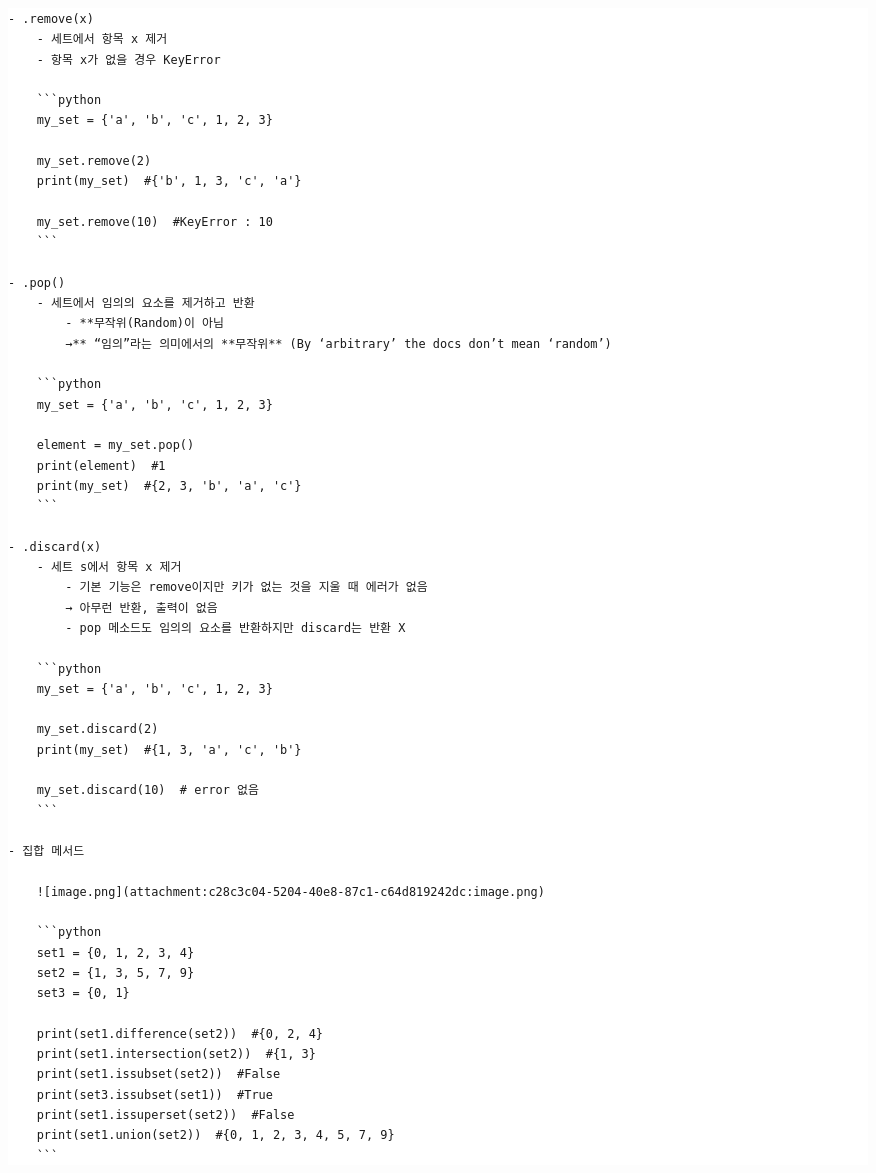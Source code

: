     - .remove(x)
        - 세트에서 항목 x 제거
        - 항목 x가 없을 경우 KeyError
        
        ```python
        my_set = {'a', 'b', 'c', 1, 2, 3}
        
        my_set.remove(2)
        print(my_set)  #{'b', 1, 3, 'c', 'a'}
        
        my_set.remove(10)  #KeyError : 10
        ```
        
    - .pop()
        - 세트에서 임의의 요소를 제거하고 반환
            - **무작위(Random)이 아님
            →** “임의”라는 의미에서의 **무작위** (By ‘arbitrary’ the docs don’t mean ‘random’)
        
        ```python
        my_set = {'a', 'b', 'c', 1, 2, 3}
        
        element = my_set.pop()
        print(element)  #1
        print(my_set)  #{2, 3, 'b', 'a', 'c'}
        ```
        
    - .discard(x)
        - 세트 s에서 항목 x 제거
            - 기본 기능은 remove이지만 키가 없는 것을 지울 때 에러가 없음
            → 아무런 반환, 출력이 없음
            - pop 메소드도 임의의 요소를 반환하지만 discard는 반환 X
        
        ```python
        my_set = {'a', 'b', 'c', 1, 2, 3}
        
        my_set.discard(2)
        print(my_set)  #{1, 3, 'a', 'c', 'b'}
        
        my_set.discard(10)  # error 없음
        ```
        
    - 집합 메서드
        
        ![image.png](attachment:c28c3c04-5204-40e8-87c1-c64d819242dc:image.png)
        
        ```python
        set1 = {0, 1, 2, 3, 4}
        set2 = {1, 3, 5, 7, 9}
        set3 = {0, 1}
        
        print(set1.difference(set2))  #{0, 2, 4}
        print(set1.intersection(set2))  #{1, 3}
        print(set1.issubset(set2))  #False
        print(set3.issubset(set1))  #True
        print(set1.issuperset(set2))  #False
        print(set1.union(set2))  #{0, 1, 2, 3, 4, 5, 7, 9}
        ```
        